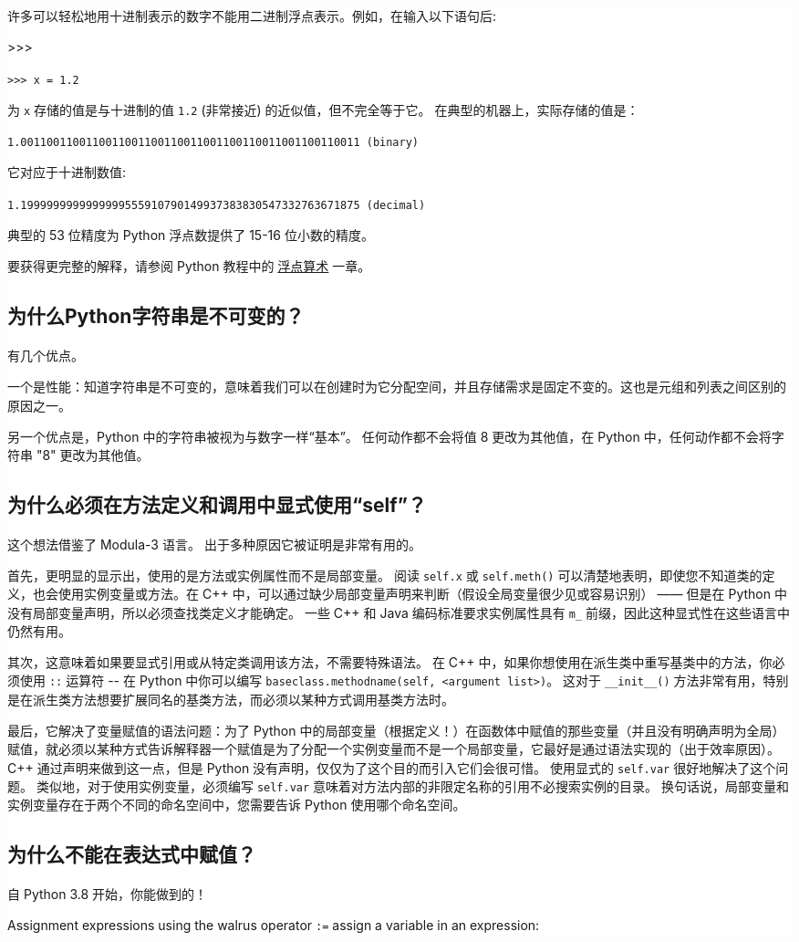 许多可以轻松地用十进制表示的数字不能用二进制浮点表示。例如，在输入以下语句后:

\>>>

```
>>> x = 1.2
```

为 `x` 存储的值是与十进制的值 `1.2` (非常接近) 的近似值，但不完全等于它。 在典型的机器上，实际存储的值是：

```
1.0011001100110011001100110011001100110011001100110011 (binary)
```

它对应于十进制数值:

```
1.1999999999999999555910790149937383830547332763671875 (decimal)
```

典型的 53 位精度为 Python 浮点数提供了 15-16 位小数的精度。

要获得更完整的解释，请参阅 Python 教程中的 [浮点算术](https://docs.python.org/zh-cn/3.11/tutorial/floatingpoint.html#tut-fp-issues) 一章。

## 为什么Python字符串是不可变的？

有几个优点。

一个是性能：知道字符串是不可变的，意味着我们可以在创建时为它分配空间，并且存储需求是固定不变的。这也是元组和列表之间区别的原因之一。

另一个优点是，Python 中的字符串被视为与数字一样“基本”。 任何动作都不会将值 8 更改为其他值，在 Python 中，任何动作都不会将字符串 "8" 更改为其他值。



## 为什么必须在方法定义和调用中显式使用“self”？

这个想法借鉴了 Modula-3 语言。 出于多种原因它被证明是非常有用的。

首先，更明显的显示出，使用的是方法或实例属性而不是局部变量。 阅读 `self.x` 或 `self.meth()` 可以清楚地表明，即使您不知道类的定义，也会使用实例变量或方法。在 C++ 中，可以通过缺少局部变量声明来判断（假设全局变量很少见或容易识别） —— 但是在 Python 中没有局部变量声明，所以必须查找类定义才能确定。 一些 C++ 和 Java 编码标准要求实例属性具有 `m_` 前缀，因此这种显式性在这些语言中仍然有用。

其次，这意味着如果要显式引用或从特定类调用该方法，不需要特殊语法。 在 C++ 中，如果你想使用在派生类中重写基类中的方法，你必须使用 `::` 运算符 -- 在 Python 中你可以编写 `baseclass.methodname(self, <argument list>)`。 这对于 `__init__()` 方法非常有用，特别是在派生类方法想要扩展同名的基类方法，而必须以某种方式调用基类方法时。

最后，它解决了变量赋值的语法问题：为了 Python 中的局部变量（根据定义！）在函数体中赋值的那些变量（并且没有明确声明为全局）赋值，就必须以某种方式告诉解释器一个赋值是为了分配一个实例变量而不是一个局部变量，它最好是通过语法实现的（出于效率原因）。 C++ 通过声明来做到这一点，但是 Python 没有声明，仅仅为了这个目的而引入它们会很可惜。 使用显式的 `self.var` 很好地解决了这个问题。 类似地，对于使用实例变量，必须编写 `self.var` 意味着对方法内部的非限定名称的引用不必搜索实例的目录。 换句话说，局部变量和实例变量存在于两个不同的命名空间中，您需要告诉 Python 使用哪个命名空间。



## 为什么不能在表达式中赋值？

自 Python 3.8 开始，你能做到的！

Assignment expressions using the walrus operator `:=` assign a variable in an expression:
